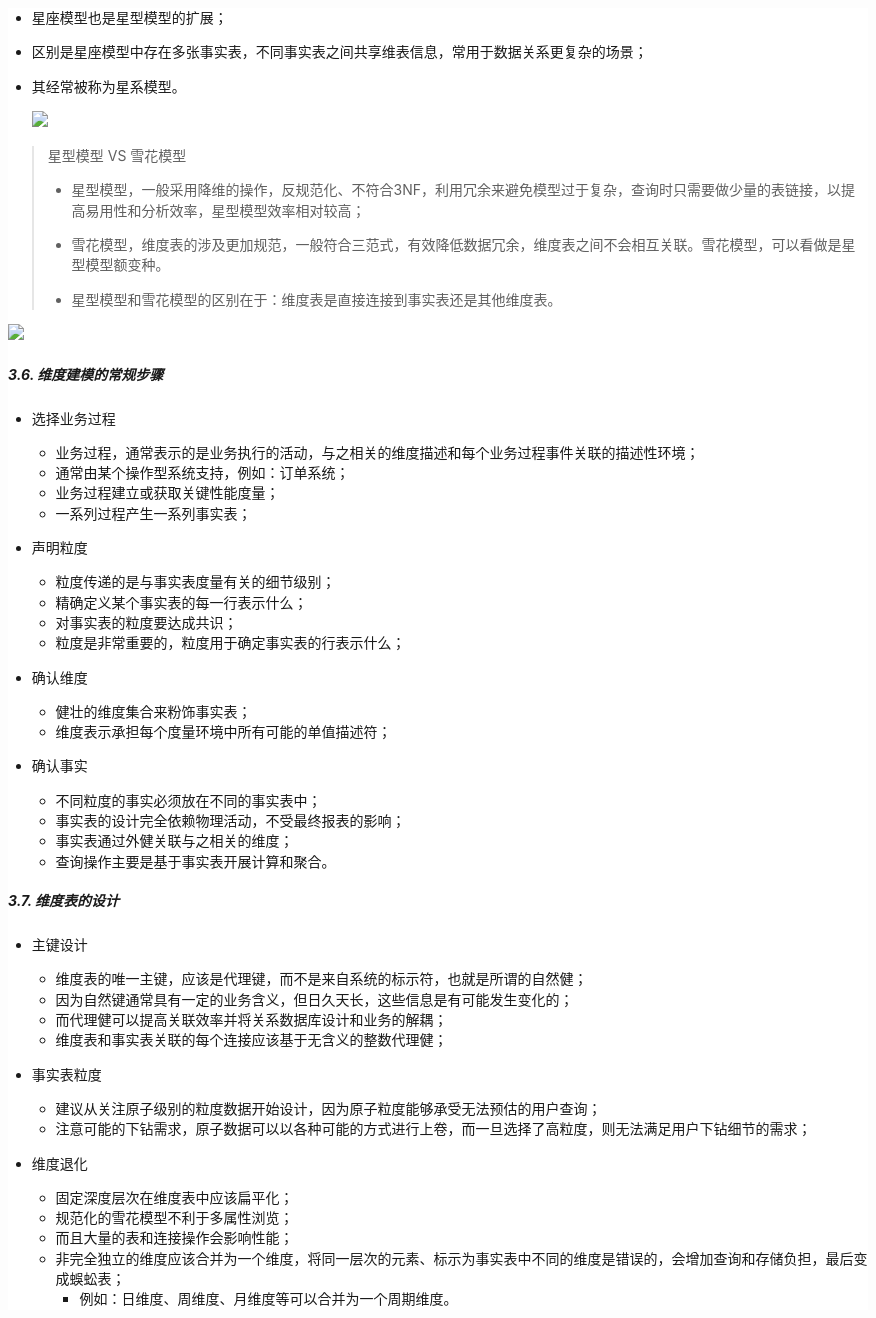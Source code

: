 - 星座模型也是星型模型的扩展；
- 区别是星座模型中存在多张事实表，不同事实表之间共享维表信息，常用于数据关系更复杂的场景；
- 其经常被称为星系模型。

  ![]({{site.baseurl}}/img-post/数仓建模方法-8.png)

>星型模型 VS 雪花模型
>
>- 星型模型，一般采用降维的操作，反规范化、不符合3NF，利用冗余来避免模型过于复杂，查询时只需要做少量的表链接，以提高易用性和分析效率，星型模型效率相对较高；
>- 雪花模型，维度表的涉及更加规范，一般符合三范式，有效降低数据冗余，维度表之间不会相互关联。雪花模型，可以看做是星型模型额变种。
>
>
>- 星型模型和雪花模型的区别在于：维度表是直接连接到事实表还是其他维度表。

  ![]({{site.baseurl}}/img-post/数仓建模方法-9.png)

##### 3.6. 维度建模的常规步骤

- 选择业务过程
  - 业务过程，通常表示的是业务执行的活动，与之相关的维度描述和每个业务过程事件关联的描述性环境；
  - 通常由某个操作型系统支持，例如：订单系统；
  - 业务过程建立或获取关键性能度量；
  - 一系列过程产生一系列事实表；

- 声明粒度
  - 粒度传递的是与事实表度量有关的细节级别；
  - 精确定义某个事实表的每一行表示什么；
  - 对事实表的粒度要达成共识；
  - 粒度是非常重要的，粒度用于确定事实表的行表示什么；

- 确认维度
  - 健壮的维度集合来粉饰事实表；
  - 维度表示承担每个度量环境中所有可能的单值描述符；

- 确认事实
  - 不同粒度的事实必须放在不同的事实表中；
  - 事实表的设计完全依赖物理活动，不受最终报表的影响；
  - 事实表通过外健关联与之相关的维度；
  - 查询操作主要是基于事实表开展计算和聚合。
  
##### 3.7. 维度表的设计

- 主键设计
  - 维度表的唯一主键，应该是代理键，而不是来自系统的标示符，也就是所谓的自然健；
  - 因为自然键通常具有一定的业务含义，但日久天长，这些信息是有可能发生变化的；
  - 而代理健可以提高关联效率并将关系数据库设计和业务的解耦；
  - 维度表和事实表关联的每个连接应该基于无含义的整数代理健；

- 事实表粒度
  - 建议从关注原子级别的粒度数据开始设计，因为原子粒度能够承受无法预估的用户查询；
  - 注意可能的下钻需求，原子数据可以以各种可能的方式进行上卷，而一旦选择了高粒度，则无法满足用户下钻细节的需求；

- 维度退化
  - 固定深度层次在维度表中应该扁平化；
  - 规范化的雪花模型不利于多属性浏览；
  - 而且大量的表和连接操作会影响性能；
  - 非完全独立的维度应该合并为一个维度，将同一层次的元素、标示为事实表中不同的维度是错误的，会增加查询和存储负担，最后变成蜈蚣表；
    - 例如：日维度、周维度、月维度等可以合并为一个周期维度。

